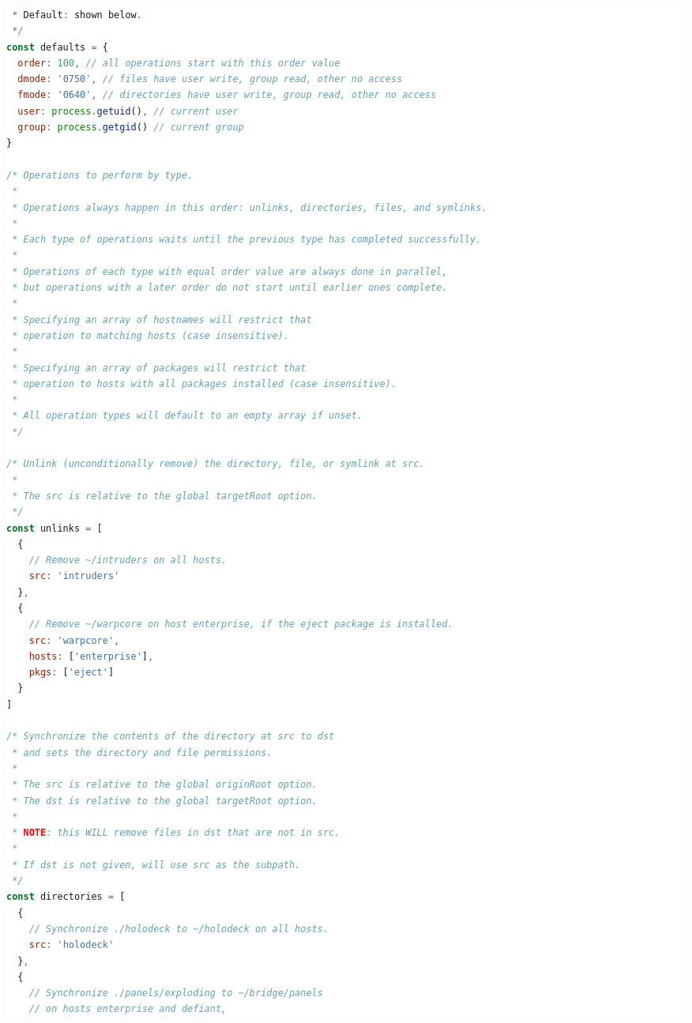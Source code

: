```js
 * Default: shown below.
 */
const defaults = {
  order: 100, // all operations start with this order value
  dmode: '0750', // files have user write, group read, other no access
  fmode: '0640', // directories have user write, group read, other no access
  user: process.getuid(), // current user
  group: process.getgid() // current group
}

/* Operations to perform by type.
 *
 * Operations always happen in this order: unlinks, directories, files, and symlinks.
 *
 * Each type of operations waits until the previous type has completed successfully.
 *
 * Operations of each type with equal order value are always done in parallel,
 * but operations with a later order do not start until earlier ones complete.
 *
 * Specifying an array of hostnames will restrict that
 * operation to matching hosts (case insensitive).
 *
 * Specifying an array of packages will restrict that
 * operation to hosts with all packages installed (case insensitive).
 *
 * All operation types will default to an empty array if unset.
 */

/* Unlink (unconditionally remove) the directory, file, or symlink at src.
 *
 * The src is relative to the global targetRoot option.
 */
const unlinks = [
  {
    // Remove ~/intruders on all hosts.
    src: 'intruders'
  },
  {
    // Remove ~/warpcore on host enterprise, if the eject package is installed.
    src: 'warpcore',
    hosts: ['enterprise'],
    pkgs: ['eject']
  }
]

/* Synchronize the contents of the directory at src to dst
 * and sets the directory and file permissions.
 *
 * The src is relative to the global originRoot option.
 * The dst is relative to the global targetRoot option.
 *
 * NOTE: this WILL remove files in dst that are not in src.
 *
 * If dst is not given, will use src as the subpath.
 */
const directories = [
  {
    // Synchronize ./holodeck to ~/holodeck on all hosts.
    src: 'holodeck'
  },
  {
    // Synchronize ./panels/exploding to ~/bridge/panels
    // on hosts enterprise and defiant,
```

[dpkg]: https://help.ubuntu.com/lts/serverguide/dpkg.html
[Homebrew]: https://brew.sh/
[Node.js]: https://nodejs.org/
[Pacman]: https://www.archlinux.org/pacman/
[pkgng]: https://wiki.freebsd.org/pkgng
[rsync]: https://rsync.samba.org/
[npm]: https://www.npmjs.com/
[npm scripts]: https://docs.npmjs.com/misc/scripts